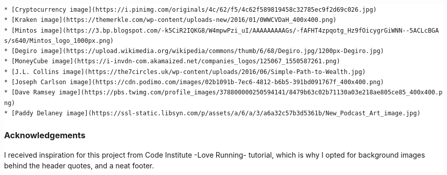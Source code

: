     * [Cryptocurrency image](https://i.pinimg.com/originals/4c/62/f5/4c62f589819458c32785ec9f2d69c026.jpg)
    * [Kraken image](https://themerkle.com/wp-content/uploads-new/2016/01/0WWCVDaH_400x400.png)
    * [Mintos image](https://3.bp.blogspot.com/-k5CiR2IQKG8/W4mpwPzi_uI/AAAAAAAAAGs/-fAFHT4zpqotg_Hz9fOicygrGiWNN--5ACLcBGAs/s640/Mintos_logo_1000px.png)
    * [Degiro image](https://upload.wikimedia.org/wikipedia/commons/thumb/6/68/Degiro.jpg/1200px-Degiro.jpg)
    * [MoneyCube image](https://i-invdn-com.akamaized.net/companies_logos/125067_1550587261.png)
    * [J.L. Collins image](https://the7circles.uk/wp-content/uploads/2016/06/Simple-Path-to-Wealth.jpg)
    * [Joseph Carlson image](https://cdn.podimo.com/images/02b1091b-7ec6-4812-b6b5-391bd091767f_400x400.png)
    * [Dave Ramsey image](https://pbs.twimg.com/profile_images/378800000250594141/8479b63c02b71130a03e218ae805ce85_400x400.png)
    * [Paddy Delaney image](https://ssl-static.libsyn.com/p/assets/a/6/a/3/a6a32c57b3d5361b/New_Podcast_Art_image.jpg)
### Acknowledgements 
I received inspiration for this project from Code Institute -Love Running- tutorial, which is why I opted for background images behind the header quotes, and a neat footer.



